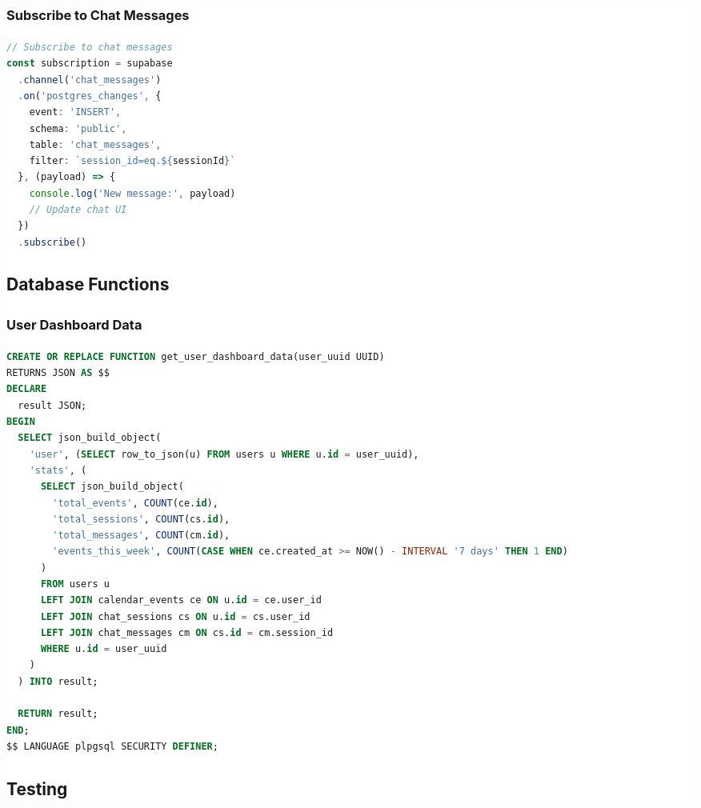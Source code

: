 ### Subscribe to Chat Messages

```typescript
// Subscribe to chat messages
const subscription = supabase
  .channel('chat_messages')
  .on('postgres_changes', {
    event: 'INSERT',
    schema: 'public',
    table: 'chat_messages',
    filter: `session_id=eq.${sessionId}`
  }, (payload) => {
    console.log('New message:', payload)
    // Update chat UI
  })
  .subscribe()
```

## Database Functions

### User Dashboard Data

```sql
CREATE OR REPLACE FUNCTION get_user_dashboard_data(user_uuid UUID)
RETURNS JSON AS $$
DECLARE
  result JSON;
BEGIN
  SELECT json_build_object(
    'user', (SELECT row_to_json(u) FROM users u WHERE u.id = user_uuid),
    'stats', (
      SELECT json_build_object(
        'total_events', COUNT(ce.id),
        'total_sessions', COUNT(cs.id),
        'total_messages', COUNT(cm.id),
        'events_this_week', COUNT(CASE WHEN ce.created_at >= NOW() - INTERVAL '7 days' THEN 1 END)
      )
      FROM users u
      LEFT JOIN calendar_events ce ON u.id = ce.user_id
      LEFT JOIN chat_sessions cs ON u.id = cs.user_id
      LEFT JOIN chat_messages cm ON cs.id = cm.session_id
      WHERE u.id = user_uuid
    )
  ) INTO result;
  
  RETURN result;
END;
$$ LANGUAGE plpgsql SECURITY DEFINER;
```

## Testing
